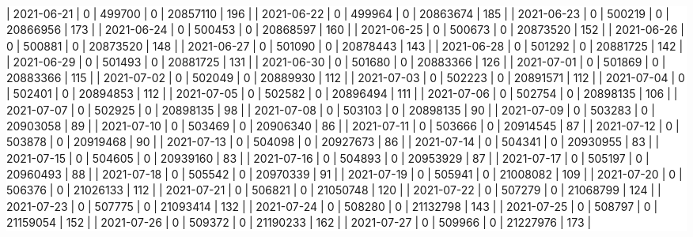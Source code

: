 | 2021-06-21 | 0 | 499700 | 0 | 20857110 | 196 |
| 2021-06-22 | 0 | 499964 | 0 | 20863674 | 185 |
| 2021-06-23 | 0 | 500219 | 0 | 20866956 | 173 |
| 2021-06-24 | 0 | 500453 | 0 | 20868597 | 160 |
| 2021-06-25 | 0 | 500673 | 0 | 20873520 | 152 |
| 2021-06-26 | 0 | 500881 | 0 | 20873520 | 148 |
| 2021-06-27 | 0 | 501090 | 0 | 20878443 | 143 |
| 2021-06-28 | 0 | 501292 | 0 | 20881725 | 142 |
| 2021-06-29 | 0 | 501493 | 0 | 20881725 | 131 |
| 2021-06-30 | 0 | 501680 | 0 | 20883366 | 126 |
| 2021-07-01 | 0 | 501869 | 0 | 20883366 | 115 |
| 2021-07-02 | 0 | 502049 | 0 | 20889930 | 112 |
| 2021-07-03 | 0 | 502223 | 0 | 20891571 | 112 |
| 2021-07-04 | 0 | 502401 | 0 | 20894853 | 112 |
| 2021-07-05 | 0 | 502582 | 0 | 20896494 | 111 |
| 2021-07-06 | 0 | 502754 | 0 | 20898135 | 106 |
| 2021-07-07 | 0 | 502925 | 0 | 20898135 | 98 |
| 2021-07-08 | 0 | 503103 | 0 | 20898135 | 90 |
| 2021-07-09 | 0 | 503283 | 0 | 20903058 | 89 |
| 2021-07-10 | 0 | 503469 | 0 | 20906340 | 86 |
| 2021-07-11 | 0 | 503666 | 0 | 20914545 | 87 |
| 2021-07-12 | 0 | 503878 | 0 | 20919468 | 90 |
| 2021-07-13 | 0 | 504098 | 0 | 20927673 | 86 |
| 2021-07-14 | 0 | 504341 | 0 | 20930955 | 83 |
| 2021-07-15 | 0 | 504605 | 0 | 20939160 | 83 |
| 2021-07-16 | 0 | 504893 | 0 | 20953929 | 87 |
| 2021-07-17 | 0 | 505197 | 0 | 20960493 | 88 |
| 2021-07-18 | 0 | 505542 | 0 | 20970339 | 91 |
| 2021-07-19 | 0 | 505941 | 0 | 21008082 | 109 |
| 2021-07-20 | 0 | 506376 | 0 | 21026133 | 112 |
| 2021-07-21 | 0 | 506821 | 0 | 21050748 | 120 |
| 2021-07-22 | 0 | 507279 | 0 | 21068799 | 124 |
| 2021-07-23 | 0 | 507775 | 0 | 21093414 | 132 |
| 2021-07-24 | 0 | 508280 | 0 | 21132798 | 143 |
| 2021-07-25 | 0 | 508797 | 0 | 21159054 | 152 |
| 2021-07-26 | 0 | 509372 | 0 | 21190233 | 162 |
| 2021-07-27 | 0 | 509966 | 0 | 21227976 | 173 |